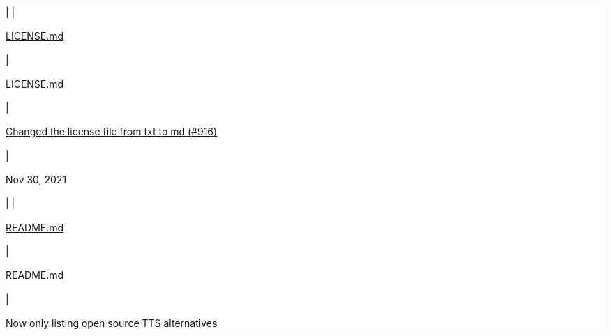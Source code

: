  |
| 

[LICENSE.md](https://github.com/CorentinJ/Real-Time-Voice-Cloning/blob/master/LICENSE.md "LICENSE.md")







 | 

[LICENSE.md](https://github.com/CorentinJ/Real-Time-Voice-Cloning/blob/master/LICENSE.md "LICENSE.md")







 | 

[Changed the license file from txt to md (](https://github.com/CorentinJ/Real-Time-Voice-Cloning/commit/4a4952f93973002e319eec4deb9a3e006d4bf384 "Changed the license file from txt to md (#916)")[#916](https://github.com/CorentinJ/Real-Time-Voice-Cloning/pull/916)[)](https://github.com/CorentinJ/Real-Time-Voice-Cloning/commit/4a4952f93973002e319eec4deb9a3e006d4bf384 "Changed the license file from txt to md (#916)")



 | 

Nov 30, 2021

 |
| 

[README.md](https://github.com/CorentinJ/Real-Time-Voice-Cloning/blob/master/README.md "README.md")







 | 

[README.md](https://github.com/CorentinJ/Real-Time-Voice-Cloning/blob/master/README.md "README.md")







 | 

[Now only listing open source TTS alternatives](https://github.com/CorentinJ/Real-Time-Voice-Cloning/commit/911679d0c27fb57cde8ef2b5967e9ed2dd543e10 "Now only listing open source TTS alternatives")
